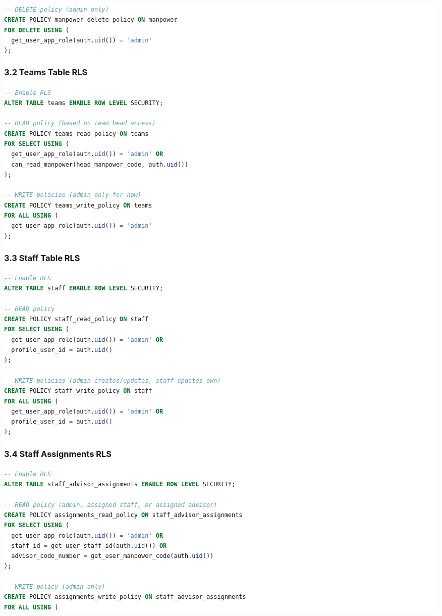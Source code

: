 ```sql
-- DELETE policy (admin only)
CREATE POLICY manpower_delete_policy ON manpower
FOR DELETE USING (
  get_user_app_role(auth.uid()) = 'admin'
);
```

### 3.2 Teams Table RLS

```sql
-- Enable RLS
ALTER TABLE teams ENABLE ROW LEVEL SECURITY;

-- READ policy (based on team head access)
CREATE POLICY teams_read_policy ON teams
FOR SELECT USING (
  get_user_app_role(auth.uid()) = 'admin' OR
  can_read_manpower(head_manpower_code, auth.uid())
);

-- WRITE policies (admin only for now)
CREATE POLICY teams_write_policy ON teams
FOR ALL USING (
  get_user_app_role(auth.uid()) = 'admin'
);
```

### 3.3 Staff Table RLS

```sql
-- Enable RLS
ALTER TABLE staff ENABLE ROW LEVEL SECURITY;

-- READ policy
CREATE POLICY staff_read_policy ON staff
FOR SELECT USING (
  get_user_app_role(auth.uid()) = 'admin' OR
  profile_user_id = auth.uid()
);

-- WRITE policies (admin creates/updates, staff updates own)
CREATE POLICY staff_write_policy ON staff
FOR ALL USING (
  get_user_app_role(auth.uid()) = 'admin' OR
  profile_user_id = auth.uid()
);
```

### 3.4 Staff Assignments RLS

```sql
-- Enable RLS
ALTER TABLE staff_advisor_assignments ENABLE ROW LEVEL SECURITY;

-- READ policy (admin, assigned staff, or assigned advisor)
CREATE POLICY assignments_read_policy ON staff_advisor_assignments
FOR SELECT USING (
  get_user_app_role(auth.uid()) = 'admin' OR
  staff_id = get_user_staff_id(auth.uid()) OR
  advisor_code_number = get_user_manpower_code(auth.uid())
);

-- WRITE policy (admin only)
CREATE POLICY assignments_write_policy ON staff_advisor_assignments
FOR ALL USING (
```